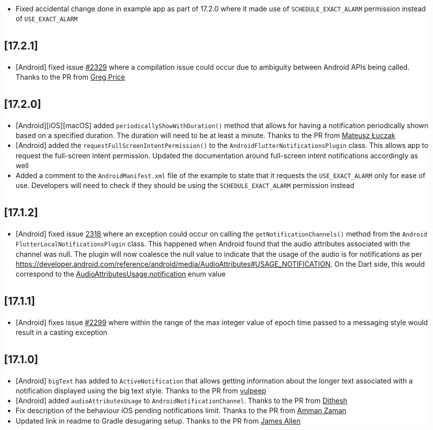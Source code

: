 * Fixed accidental change done in example app as part of 17.2.0 where it made use of `SCHEDULE_EXACT_ALARM` permission instead of `USE_EXACT_ALARM`

## [17.2.1]

* [Android] fixed issue [#2329](https://github.com/MaikuB/flutter_local_notifications/issues/2329) where a compilation issue could occur due to ambiguity between Android APIs being called. Thanks to the PR from [Greg Price](https://github.com/gnprice)

## [17.2.0]

* [Android][iOS][macOS] added `periodicallyShowWithDuration()` method that allows for having a notification periodically shown based on a specified duration. The duration will need to be at least a minute. Thanks to the PR from [Mateusz Łuczak](https://github.com/mateuszluczak1996)
* [Android] added the `requestFullScreenIntentPermission()` to the `AndroidFlutterNotificationsPlugin` class. This allows app to request the full-screen intent permission. Updated the documentation around full-screen intent notifications accordingly as well
* Added a comment to the `AndroidManifest.xml` file of the example to state that it requests the `USE_EXACT_ALARM` only for ease of use. Developers will need to check if they should be using the `SCHEDULE_EXACT_ALARM` permission instead

## [17.1.2]

* [Android] fixed issue [2318](https://github.com/MaikuB/flutter_local_notifications/issues/2318) where an exception could occur on calling the `getNotificationChannels()` method from the `AndroidFlutterLocalNotificationsPlugin` class. This happened when Android found that the audio attributes associated with the channel was null. The plugin will now coalesce the null value to indicate that the usage of the audio is for notifications as per https://developer.android.com/reference/android/media/AudioAttributes#USAGE_NOTIFICATION. On the Dart side, this would correspond to the [AudioAttributesUsage.notification](https://pub.dev/documentation/flutter_local_notifications/latest/flutter_local_notifications/AudioAttributesUsage.html#notification) enum value

## [17.1.1]

* [Android] fixes issue [#2299](https://github.com/MaikuB/flutter_local_notifications/issues/2299) where within the range of the max integer value of epoch time passed to a messaging style would result in a casting exception

## [17.1.0]

* [Android] `bigText` has added to `ActiveNotification` that allows getting information about the longer text associated with a notification displayed using the big text style. Thanks to the PR from [vulpeep](https://github.com/vulpeep)
* [Android] added `audioAttributesUsage` to `AndroidNotificationChannel`. Thanks to the PR from [Dithesh](https://github.com/ditheshthegreat)
* Fix description of the behaviour iOS pending notifications limit. Thanks to the PR from [Amman Zaman](https://github.com/zamanzamzz)
* Updated link in readme to Gradle desugaring setup. Thanks to the PR from [James Allen](https://github.com/jamesncl)

